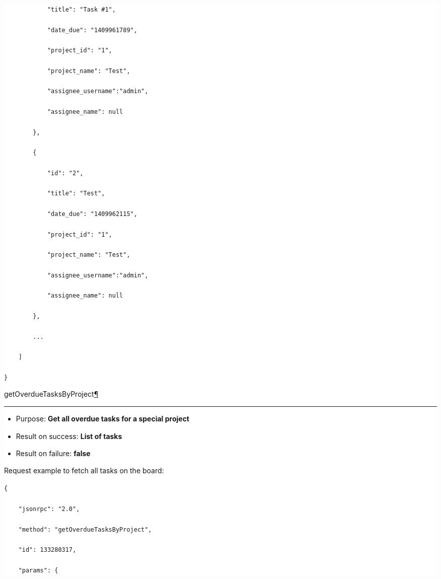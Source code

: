                 "title": "Task #1",

                "date_due": "1409961789",

                "project_id": "1",

                "project_name": "Test",

                "assignee_username":"admin",

                "assignee_name": null

            },

            {

                "id": "2",

                "title": "Test",

                "date_due": "1409962115",

                "project_id": "1",

                "project_name": "Test",

                "assignee_username":"admin",

                "assignee_name": null

            },

            ...

        ]

    }



getOverdueTasksByProject[¶](#getoverduetasksbyproject "Ссылка на этот заголовок")

---------------------------------------------------------------------------------



-   Purpose: **Get all overdue tasks for a special project**

-   Result on success: **List of tasks**

-   Result on failure: **false**



Request example to fetch all tasks on the board:



    {

        "jsonrpc": "2.0",

        "method": "getOverdueTasksByProject",

        "id": 133280317,

        "params": {
